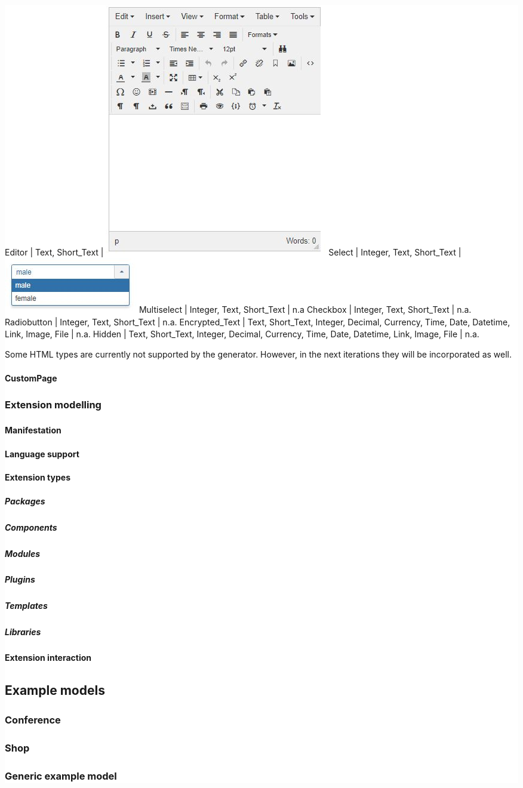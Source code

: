 Editor | Text, Short_Text | <img src="img/type_mappings/editor.JPG" alt="editor input" style="max-width:100%"> 
Select | Integer, Text, Short_Text | <img src="img/type_mappings/select.JPG" alt="select input" style="max-width:100%"> 
Multiselect | Integer, Text, Short_Text | n.a
Checkbox | Integer, Text, Short_Text | n.a. 
Radiobutton | Integer, Text, Short_Text | n.a.
Encrypted_Text | Text, Short_Text, Integer, Decimal, Currency, Time, Date, Datetime, Link, Image, File | n.a.
Hidden | Text, Short_Text, Integer, Decimal, Currency, Time, Date, Datetime, Link, Image, File | n.a.

Some HTML types are currently not supported by the generator. However, in the next iterations they will be incorporated as well.

#### CustomPage ####
### Extension modelling ###
#### Manifestation ####
#### Language support ####
#### Extension types ####
##### Packages #####
##### Components #####
##### Modules #####
##### Plugins #####
##### Templates ##### 
##### Libraries #####
#### Extension interaction ####
## Example models ##
### Conference ###
### Shop ###
### Generic example model ###
